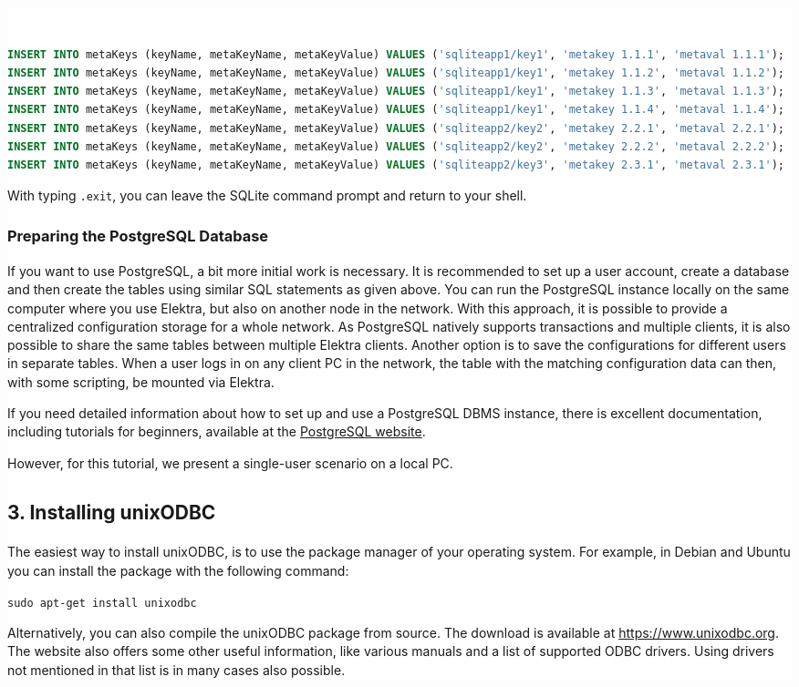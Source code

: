 ```sql


INSERT INTO metaKeys (keyName, metaKeyName, metaKeyValue) VALUES ('sqliteapp1/key1', 'metakey 1.1.1', 'metaval 1.1.1');
INSERT INTO metaKeys (keyName, metaKeyName, metaKeyValue) VALUES ('sqliteapp1/key1', 'metakey 1.1.2', 'metaval 1.1.2');
INSERT INTO metaKeys (keyName, metaKeyName, metaKeyValue) VALUES ('sqliteapp1/key1', 'metakey 1.1.3', 'metaval 1.1.3');
INSERT INTO metaKeys (keyName, metaKeyName, metaKeyValue) VALUES ('sqliteapp1/key1', 'metakey 1.1.4', 'metaval 1.1.4');
INSERT INTO metaKeys (keyName, metaKeyName, metaKeyValue) VALUES ('sqliteapp2/key2', 'metakey 2.2.1', 'metaval 2.2.1');
INSERT INTO metaKeys (keyName, metaKeyName, metaKeyValue) VALUES ('sqliteapp2/key2', 'metakey 2.2.2', 'metaval 2.2.2');
INSERT INTO metaKeys (keyName, metaKeyName, metaKeyValue) VALUES ('sqliteapp2/key3', 'metakey 2.3.1', 'metaval 2.3.1');
```

With typing `.exit`, you can leave the SQLite command prompt and return to your shell.

### Preparing the PostgreSQL Database

If you want to use PostgreSQL, a bit more initial work is necessary.
It is recommended to set up a user account, create a database and then create the tables using similar SQL statements as given above.
You can run the PostgreSQL instance locally on the same computer where you use Elektra, but also on another node in the network.
With this approach, it is possible to provide a centralized configuration storage for a whole network.
As PostgreSQL natively supports transactions and multiple clients, it is also possible to share the same tables between multiple Elektra clients.
Another option is to save the configurations for different users in separate tables.
When a user logs in on any client PC in the network, the table with the matching configuration data can then, with some scripting, be mounted via Elektra.

If you need detailed information about how to set up and use a PostgreSQL DBMS instance, there is excellent documentation, including tutorials for beginners, available at the [PostgreSQL website](https://www.postgresql.org/docs/current/tutorial.html).

However, for this tutorial, we present a single-user scenario on a local PC.

## 3. Installing unixODBC

The easiest way to install unixODBC, is to use the package manager of your operating system.
For example, in Debian and Ubuntu you can install the package with the following command:

`sudo apt-get install unixodbc`

Alternatively, you can also compile the unixODBC package from source.
The download is available at https://www.unixodbc.org.
The website also offers some other useful information, like various manuals and a list of supported ODBC drivers.
Using drivers not mentioned in that list is in many cases also possible.
